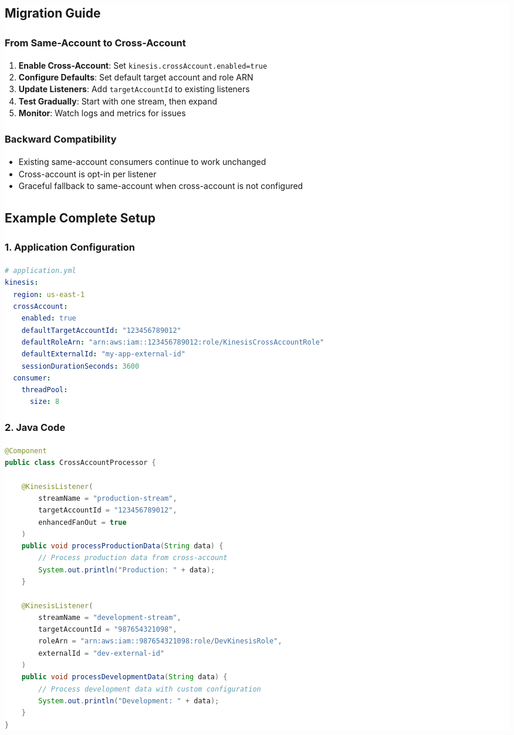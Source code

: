 ## Migration Guide

### From Same-Account to Cross-Account

1. **Enable Cross-Account**: Set `kinesis.crossAccount.enabled=true`
2. **Configure Defaults**: Set default target account and role ARN
3. **Update Listeners**: Add `targetAccountId` to existing listeners
4. **Test Gradually**: Start with one stream, then expand
5. **Monitor**: Watch logs and metrics for issues

### Backward Compatibility

- Existing same-account consumers continue to work unchanged
- Cross-account is opt-in per listener
- Graceful fallback to same-account when cross-account is not configured

## Example Complete Setup

### 1. Application Configuration

```yaml
# application.yml
kinesis:
  region: us-east-1
  crossAccount:
    enabled: true
    defaultTargetAccountId: "123456789012"
    defaultRoleArn: "arn:aws:iam::123456789012:role/KinesisCrossAccountRole"
    defaultExternalId: "my-app-external-id"
    sessionDurationSeconds: 3600
  consumer:
    threadPool:
      size: 8
```

### 2. Java Code

```java
@Component
public class CrossAccountProcessor {
    
    @KinesisListener(
        streamName = "production-stream",
        targetAccountId = "123456789012",
        enhancedFanOut = true
    )
    public void processProductionData(String data) {
        // Process production data from cross-account
        System.out.println("Production: " + data);
    }
    
    @KinesisListener(
        streamName = "development-stream",
        targetAccountId = "987654321098",
        roleArn = "arn:aws:iam::987654321098:role/DevKinesisRole",
        externalId = "dev-external-id"
    )
    public void processDevelopmentData(String data) {
        // Process development data with custom configuration
        System.out.println("Development: " + data);
    }
}
```
